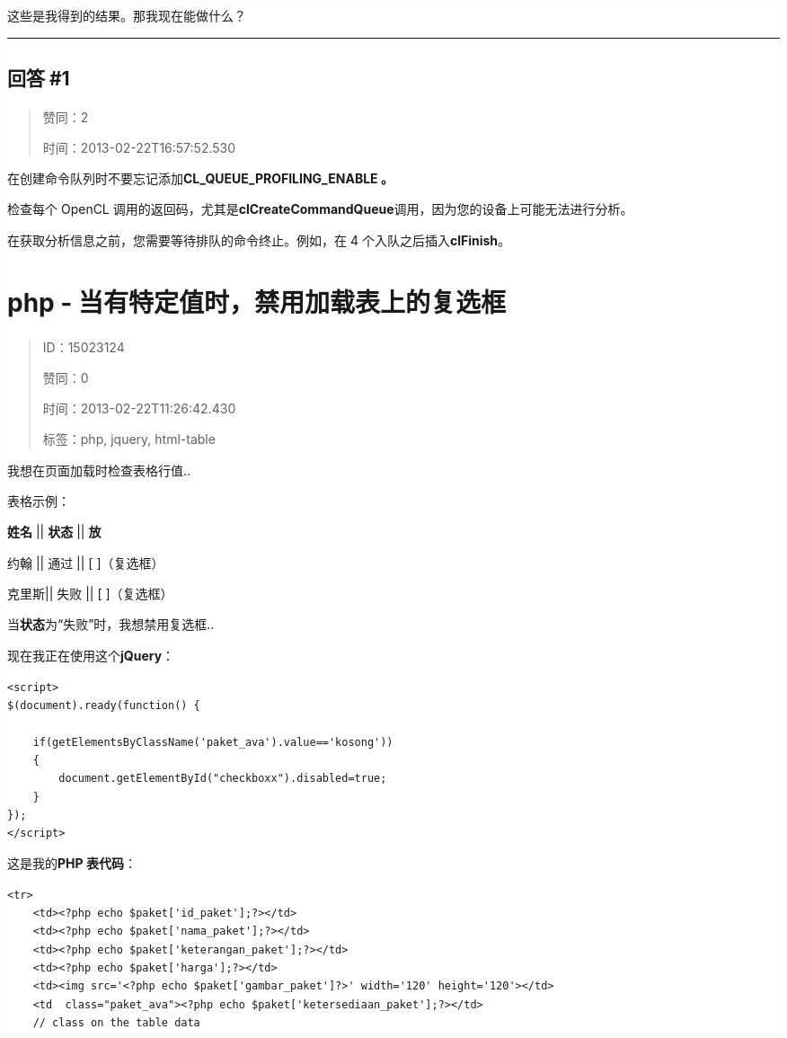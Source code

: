 这些是我得到的结果。那我现在能做什么？

* * *

## 回答 #1

> 赞同：2
> 
> 时间：2013-02-22T16:57:52.530

在创建命令队列时不要忘记添加**CL_QUEUE_PROFILING_ENABLE 。**

检查每个 OpenCL 调用的返回码，尤其是**clCreateCommandQueue**调用，因为您的设备上可能无法进行分析。

在获取分析信息之前，您需要等待排队的命令终止。例如，在 4 个入队之后插入**clFinish**。

# php - 当有特定值时，禁用加载表上的复选框

> ID：15023124
> 
> 赞同：0
> 
> 时间：2013-02-22T11:26:42.430
> 
> 标签：php, jquery, html-table

我想在页面加载时检查表格行值..

表格示例：

**姓名** || **状态** || **放**

约翰 || 通过 || [ ]（复选框）

克里斯|| 失败 || [ ]（复选框）

当**状态**为“失败”时，我想禁用复选框..

现在我正在使用这个**jQuery**：

```
<script>
$(document).ready(function() {  

    if(getElementsByClassName('paket_ava').value=='kosong'))
    {  
        document.getElementById("checkboxx").disabled=true;
    } 
});
</script> 
```

这是我的**PHP 表代码**：

```
<tr>
    <td><?php echo $paket['id_paket'];?></td>                                   
    <td><?php echo $paket['nama_paket'];?></td>     
    <td><?php echo $paket['keterangan_paket'];?></td>
    <td><?php echo $paket['harga'];?></td>
    <td><img src='<?php echo $paket['gambar_paket']?>' width='120' height='120'></td>
    <td  class="paket_ava"><?php echo $paket['ketersediaan_paket'];?></td>
    // class on the table data
